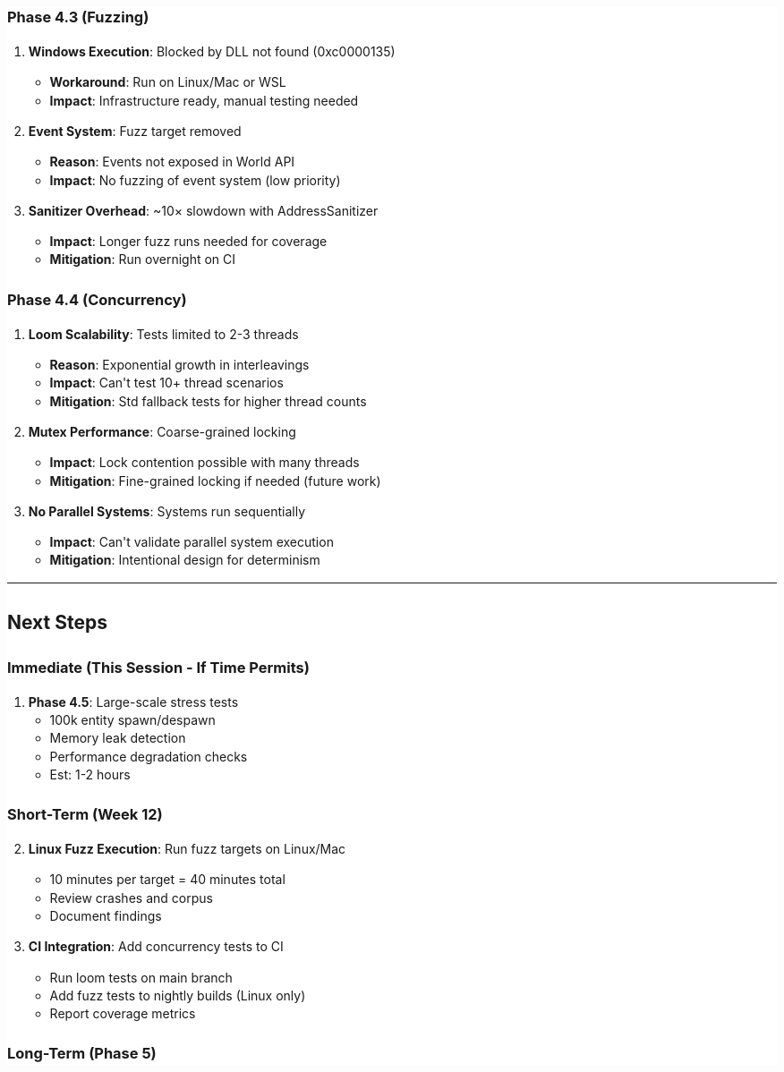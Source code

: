 ### Phase 4.3 (Fuzzing)

1. **Windows Execution**: Blocked by DLL not found (0xc0000135)
   - **Workaround**: Run on Linux/Mac or WSL
   - **Impact**: Infrastructure ready, manual testing needed

2. **Event System**: Fuzz target removed
   - **Reason**: Events not exposed in World API
   - **Impact**: No fuzzing of event system (low priority)

3. **Sanitizer Overhead**: ~10× slowdown with AddressSanitizer
   - **Impact**: Longer fuzz runs needed for coverage
   - **Mitigation**: Run overnight on CI

### Phase 4.4 (Concurrency)

1. **Loom Scalability**: Tests limited to 2-3 threads
   - **Reason**: Exponential growth in interleavings
   - **Impact**: Can't test 10+ thread scenarios
   - **Mitigation**: Std fallback tests for higher thread counts

2. **Mutex Performance**: Coarse-grained locking
   - **Impact**: Lock contention possible with many threads
   - **Mitigation**: Fine-grained locking if needed (future work)

3. **No Parallel Systems**: Systems run sequentially
   - **Impact**: Can't validate parallel system execution
   - **Mitigation**: Intentional design for determinism

---

## Next Steps

### Immediate (This Session - If Time Permits)

1. **Phase 4.5**: Large-scale stress tests
   - 100k entity spawn/despawn
   - Memory leak detection
   - Performance degradation checks
   - Est: 1-2 hours

### Short-Term (Week 12)

2. **Linux Fuzz Execution**: Run fuzz targets on Linux/Mac
   - 10 minutes per target = 40 minutes total
   - Review crashes and corpus
   - Document findings

3. **CI Integration**: Add concurrency tests to CI
   - Run loom tests on main branch
   - Add fuzz tests to nightly builds (Linux only)
   - Report coverage metrics

### Long-Term (Phase 5)
